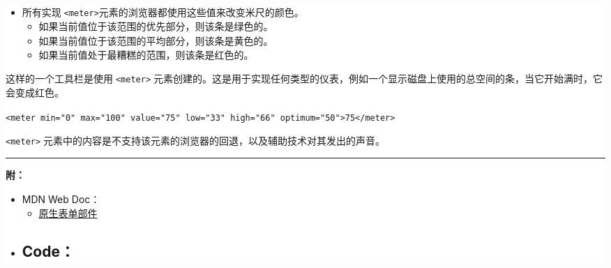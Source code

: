 
- 所有实现 `<meter>`元素的浏览器都使用这些值来改变米尺的颜色。
    - 如果当前值位于该范围的优先部分，则该条是绿色的。
    - 如果当前值位于该范围的平均部分，则该条是黄色的。
    - 如果当前值处于最糟糕的范围，则该条是红色的。

这样的一个工具栏是使用 `<meter>` 元素创建的。这是用于实现任何类型的仪表，例如一个显示磁盘上使用的总空间的条，当它开始满时，它会变成红色。

```
<meter min="0" max="100" value="75" low="33" high="66" optimum="50">75</meter>
```

`<meter>` 元素中的内容是不支持该元素的浏览器的回退，以及辅助技术对其发出的声音。

---

**附：**

- MDN Web Doc：
    - [原生表单部件](https://developer.mozilla.org/zh-CN/docs/Learn/HTML/Forms/The_native_form_widgets)
- Code：
    - 
	